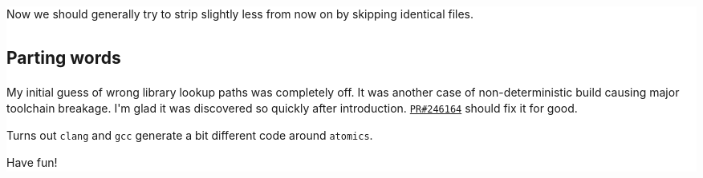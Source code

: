 Now we should generally try to strip slightly less from now on by
skipping identical files.

## Parting words

My initial guess of wrong library lookup paths was completely off. It
was another case of non-deterministic build causing major toolchain
breakage. I'm glad it was discovered so quickly after introduction.
[`PR#246164`](https://github.com/NixOS/nixpkgs/pull/246164) should fix it
for good.

Turns out `clang` and `gcc` generate a bit different code around `atomics`.

Have fun!
